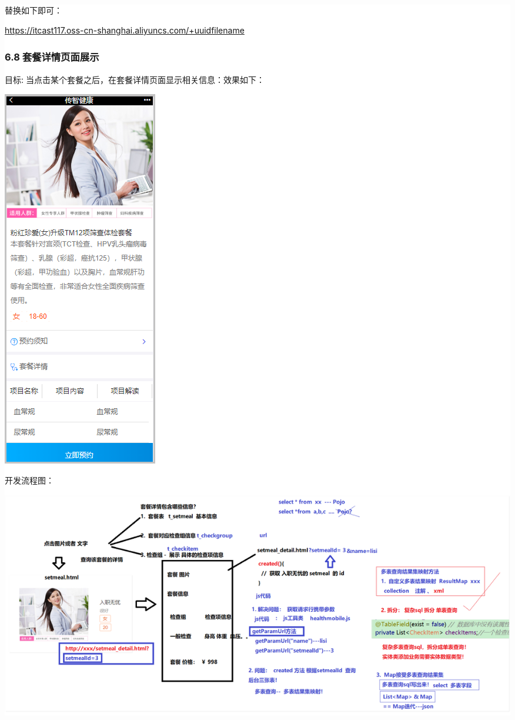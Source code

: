 替换如下即可：

https://itcast117.oss-cn-shanghai.aliyuncs.com/+uuidfilename



### 6.8  套餐详情页面展示

目标: 当点击某个套餐之后，在套餐详情页面显示相关信息：效果如下：

![](tps/30c060fcd962f89f7a0ccc95eb2ce075.png) 

开发流程图：

![1598930249612](tps/1598930249612-1604027921126.png)
